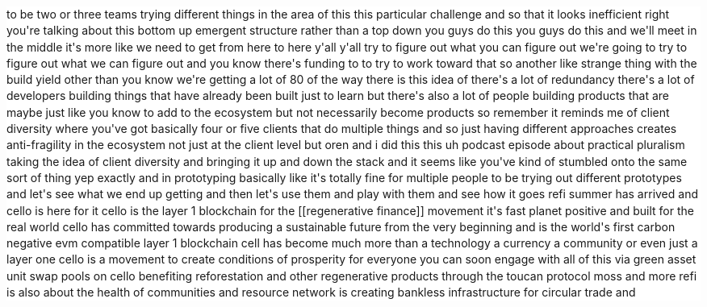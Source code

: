 to be two or three teams trying
different things in the area of this
this particular challenge
and so that it looks inefficient right
you're talking about this bottom up
emergent structure rather than a top
down you guys do this you guys do this
and we'll meet in the middle it's more
like we need to get from here to here
y'all y'all try to figure out what you
can figure out we're going to try to
figure out what we can figure out and
you know there's funding to to try to
work toward that so another like strange
thing with the build yield other than
you know we're getting a lot of 80 of
the way there is this idea of there's a
lot of redundancy there's a lot of
developers building things that have
already been built just to learn but
there's also a lot of people building
products that are maybe just like you
know to add to the ecosystem but not
necessarily become products so remember
it reminds me of client diversity where
you've got basically four or five
clients that do multiple things and so
just having different approaches creates
anti-fragility in the ecosystem not just
at the client level but oren and i did
this this uh podcast episode about
practical pluralism taking the idea of
client diversity and bringing it up and
down the stack and it seems like you've
kind of stumbled onto the same sort of
thing
yep exactly and in prototyping basically
like it's totally fine for multiple
people to be trying out different
prototypes and let's see what we end up
getting and then let's use them and play
with them and see how it goes
refi summer has arrived and cello is
here for it cello is the layer 1
blockchain for the [[regenerative finance]]
movement it's fast planet positive and
built for the real world cello has
committed towards producing a
sustainable future from the very
beginning and is the world's first
carbon negative evm compatible layer 1
blockchain cell has become much more
than a technology a currency a community
or even just a layer one cello is a
movement to create conditions of
prosperity for everyone you can soon
engage with all of this via green asset
unit swap pools on cello benefiting
reforestation and other regenerative
products through the toucan protocol
moss and more refi is also about the
health of communities and resource
network is creating bankless
infrastructure for circular trade and